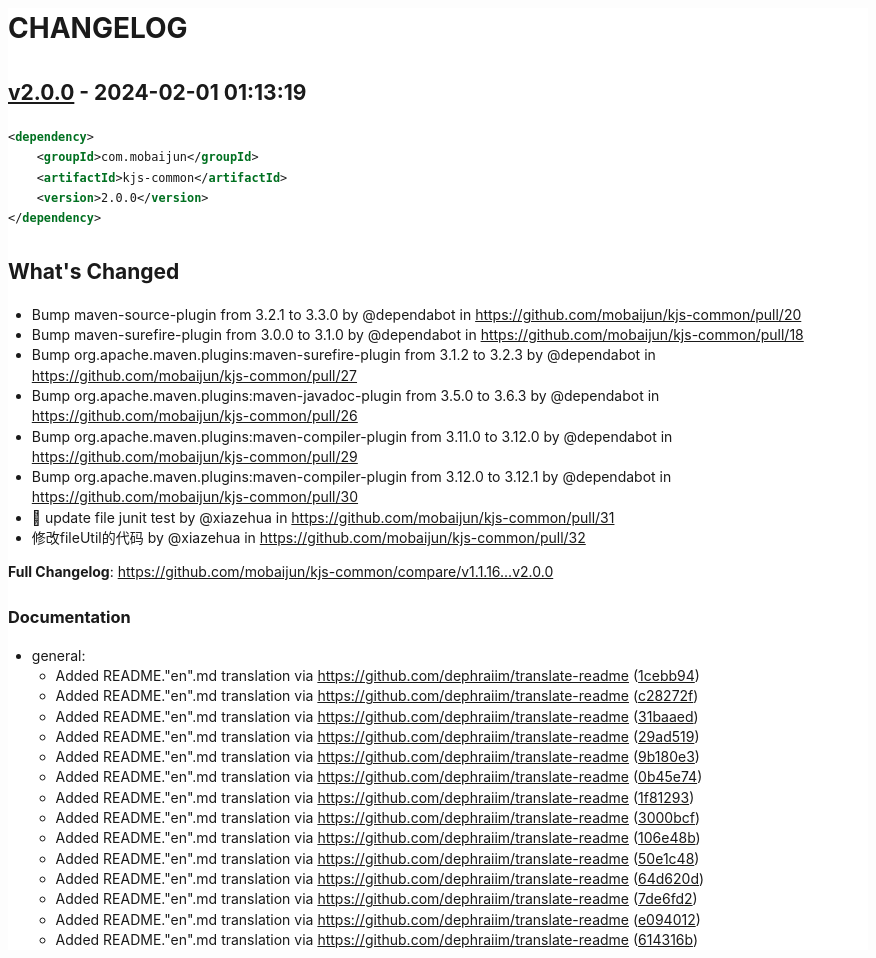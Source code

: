 # CHANGELOG

## [v2.0.0](https://github.com/mobaijun/kjs-common/releases/tag/v2.0.0) - 2024-02-01 01:13:19

```xml
<dependency>
    <groupId>com.mobaijun</groupId>
    <artifactId>kjs-common</artifactId>
    <version>2.0.0</version>
</dependency>
```

## What's Changed
* Bump maven-source-plugin from 3.2.1 to 3.3.0 by @dependabot in https://github.com/mobaijun/kjs-common/pull/20
* Bump maven-surefire-plugin from 3.0.0 to 3.1.0 by @dependabot in https://github.com/mobaijun/kjs-common/pull/18
* Bump org.apache.maven.plugins:maven-surefire-plugin from 3.1.2 to 3.2.3 by @dependabot in https://github.com/mobaijun/kjs-common/pull/27
* Bump org.apache.maven.plugins:maven-javadoc-plugin from 3.5.0 to 3.6.3 by @dependabot in https://github.com/mobaijun/kjs-common/pull/26
* Bump org.apache.maven.plugins:maven-compiler-plugin from 3.11.0 to 3.12.0 by @dependabot in https://github.com/mobaijun/kjs-common/pull/29
* Bump org.apache.maven.plugins:maven-compiler-plugin from 3.12.0 to 3.12.1 by @dependabot in https://github.com/mobaijun/kjs-common/pull/30
* :art: update file junit test by @xiazehua in https://github.com/mobaijun/kjs-common/pull/31
* 修改fileUtil的代码 by @xiazehua in https://github.com/mobaijun/kjs-common/pull/32


**Full Changelog**: https://github.com/mobaijun/kjs-common/compare/v1.1.16...v2.0.0

### Documentation

- general:
  - Added README."en".md translation via https://github.com/dephraiim/translate-readme ([1cebb94](https://github.com/mobaijun/kjs-common/commit/1cebb9467c9ab98eb94fdb46eeae3c2dc80952a8))
  - Added README."en".md translation via https://github.com/dephraiim/translate-readme ([c28272f](https://github.com/mobaijun/kjs-common/commit/c28272f04e508a8a1bd3c2af3d7a1fd026eb6ca9))
  - Added README."en".md translation via https://github.com/dephraiim/translate-readme ([31baaed](https://github.com/mobaijun/kjs-common/commit/31baaedd6a819ac136ef660f23b78b5168ceaee6))
  - Added README."en".md translation via https://github.com/dephraiim/translate-readme ([29ad519](https://github.com/mobaijun/kjs-common/commit/29ad519644f8de1564a3cc8ab742d7cf73e7b1f9))
  - Added README."en".md translation via https://github.com/dephraiim/translate-readme ([9b180e3](https://github.com/mobaijun/kjs-common/commit/9b180e374036ee2e3aa68484e71125d4766a6729))
  - Added README."en".md translation via https://github.com/dephraiim/translate-readme ([0b45e74](https://github.com/mobaijun/kjs-common/commit/0b45e740ed2d72ac661182ec2ad2a5af6ddb27dc))
  - Added README."en".md translation via https://github.com/dephraiim/translate-readme ([1f81293](https://github.com/mobaijun/kjs-common/commit/1f81293fda3fdce068ad26fcf02f10fd72a302ee))
  - Added README."en".md translation via https://github.com/dephraiim/translate-readme ([3000bcf](https://github.com/mobaijun/kjs-common/commit/3000bcf90747b4ea25572d3c6205cc26506d9334))
  - Added README."en".md translation via https://github.com/dephraiim/translate-readme ([106e48b](https://github.com/mobaijun/kjs-common/commit/106e48bad5e7eb815fdc8aa0ebbe3aa214a5be76))
  - Added README."en".md translation via https://github.com/dephraiim/translate-readme ([50e1c48](https://github.com/mobaijun/kjs-common/commit/50e1c48ecd5a832c3e0fa27671844d0541d0232b))
  - Added README."en".md translation via https://github.com/dephraiim/translate-readme ([64d620d](https://github.com/mobaijun/kjs-common/commit/64d620dc19dcb3f9d5a1a7a20cac5c9d2a124313))
  - Added README."en".md translation via https://github.com/dephraiim/translate-readme ([7de6fd2](https://github.com/mobaijun/kjs-common/commit/7de6fd239768d64ded702690270f31724ea77a05))
  - Added README."en".md translation via https://github.com/dephraiim/translate-readme ([e094012](https://github.com/mobaijun/kjs-common/commit/e0940122a6eb204411ebf11ee53052fff43556f2))
  - Added README."en".md translation via https://github.com/dephraiim/translate-readme ([614316b](https://github.com/mobaijun/kjs-common/commit/614316b562e089727a04bf2f76e803591331d305))
